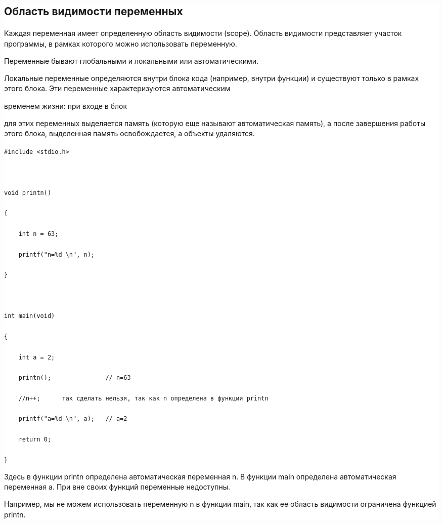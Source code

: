 ## Область видимости переменных

Каждая переменная имеет определенную область видимости (scope). Область видимости представляет участок программы, в рамках которого можно использовать переменную.

Переменные бывают глобальными и локальными или автоматическими.

Локальные переменные определяются внутри блока кода (например, внутри функции) и существуют только в рамках этого блока. Эти переменные характеризуются автоматическим 

временем жизни: при входе в блок 

для этих переменных выделяется память (которую еще называют автоматическая память), а после завершения работы этого блока, выделенная память освобождается, а объекты удаляются.

```
#include <stdio.h>



void printn()

{

	int n = 63;

	printf("n=%d \n", n);

}



int main(void)

{

	int a = 2;

	printn();				// n=63

	//n++;		так сделать нельзя, так как n определена в функции printn

	printf("a=%d \n", a);	// a=2

	return 0;

}
```

Здесь в функции printn определена автоматическая переменная n. В функции main определена автоматическая переменная a. При вне своих функций переменные недоступны. 

Например, мы не можем использовать переменную n в функции main, так как ее область видимости ограничена функцией printn.
